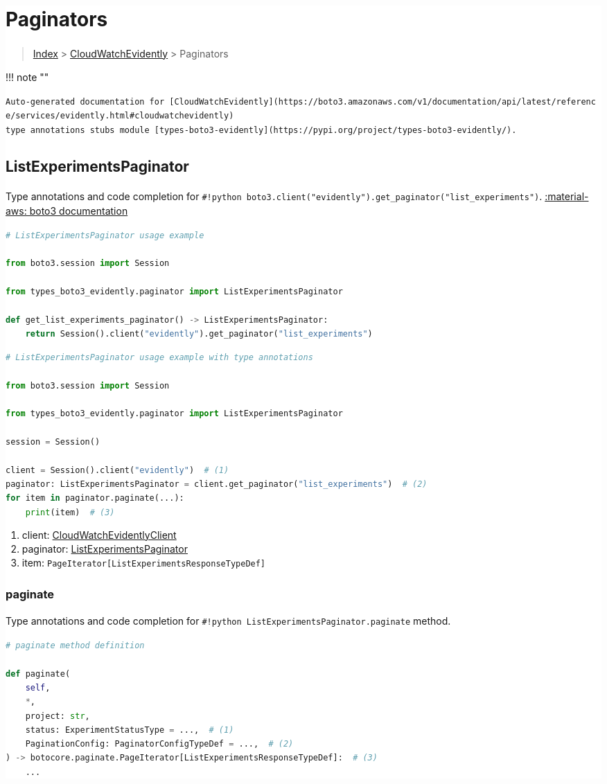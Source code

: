 # Paginators

> [Index](../README.md) > [CloudWatchEvidently](./README.md) > Paginators

!!! note ""

    Auto-generated documentation for [CloudWatchEvidently](https://boto3.amazonaws.com/v1/documentation/api/latest/reference/services/evidently.html#cloudwatchevidently)
    type annotations stubs module [types-boto3-evidently](https://pypi.org/project/types-boto3-evidently/).

## ListExperimentsPaginator

Type annotations and code completion for `#!python boto3.client("evidently").get_paginator("list_experiments")`.
[:material-aws: boto3 documentation](https://boto3.amazonaws.com/v1/documentation/api/latest/reference/services/evidently/paginator/ListExperiments.html#CloudWatchEvidently.Paginator.ListExperiments)

```python
# ListExperimentsPaginator usage example

from boto3.session import Session

from types_boto3_evidently.paginator import ListExperimentsPaginator

def get_list_experiments_paginator() -> ListExperimentsPaginator:
    return Session().client("evidently").get_paginator("list_experiments")
```

```python
# ListExperimentsPaginator usage example with type annotations

from boto3.session import Session

from types_boto3_evidently.paginator import ListExperimentsPaginator

session = Session()

client = Session().client("evidently")  # (1)
paginator: ListExperimentsPaginator = client.get_paginator("list_experiments")  # (2)
for item in paginator.paginate(...):
    print(item)  # (3)
```

1. client: [CloudWatchEvidentlyClient](./client.md)
2. paginator: [ListExperimentsPaginator](./paginators.md#listexperimentspaginator)
3. item: `PageIterator[ListExperimentsResponseTypeDef]`


### paginate

Type annotations and code completion for `#!python ListExperimentsPaginator.paginate` method.

```python
# paginate method definition

def paginate(
    self,
    *,
    project: str,
    status: ExperimentStatusType = ...,  # (1)
    PaginationConfig: PaginatorConfigTypeDef = ...,  # (2)
) -> botocore.paginate.PageIterator[ListExperimentsResponseTypeDef]:  # (3)
    ...
```
